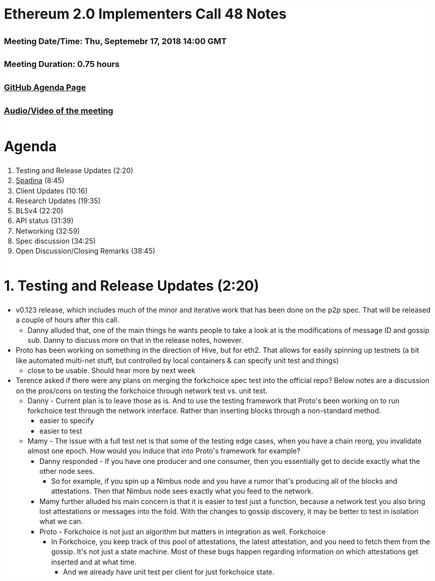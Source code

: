 # Ethereum 2.0 Implementers Call 48 Notes
### Meeting Date/Time: Thu, Septemebr 17, 2018 14:00 GMT
### Meeting Duration: 0.75 hours
### [GitHub Agenda Page](https://github.com/ethereum/eth2.0-pm/issues/181)
### [Audio/Video of the meeting](https://www.youtube.com/watch?v=5GYF6gCIbGE&feature=youtu.be)

# Agenda
1. Testing and Release Updates (2:20)
2. [Spadina](https://github.com/goerli/medalla/tree/master/spadina) (8:45)
3. Client Updates (10:16)
4. Research Updates (19:35)
5. BLSv4 (22:20)
6. API status (31:39)
7. Networking (32:59)
8. Spec discussion (34:25)
9. Open Discussion/Closing Remarks (38:45)

# 1. Testing and Release Updates (2:20)
* v0.123 release, which includes much of the minor and iterative work that has been done on the p2p spec. That will be released a couple of hours after this call.
  * Danny alluded that, one of the main things he wants people to take a look at is the modifications of message ID and gossip sub. Danny to discuss more on that in the release notes, however.
* Proto has been working on something in the direction of Hive, but for eth2. That allows for easily spinning up testnets (a bit like automated multi-net stuff, but controlled by local containers & can specify unit test and things)
  * close to be usable. Should hear more by next week
* Terence asked if there were any plans on merging the forkchoice spec test into the official repo? Below notes are a discussion on the pros/cons on testing the forkchoice through network test vs. unit test.
  * Danny - Current plan is to leave those as is. And to use the testing framework that Proto's been working on to run forkchoice test through the network interface. Rather than inserting blocks through a non-standard method.
    * easier to specify
    * easier to test
  * Mamy - The issue with a full test net is that some of the testing edge cases, when you have a chain reorg, you invalidate almost one epoch. How would you induce that into Proto's framework for example?
    * Danny responded - If you have one producer and one consumer, then you essentially get to decide exactly what the other node sees.
      * So for example, if you spin up a Nimbus node and you have a rumor that's producing all of the blocks and attestations. Then that Nimbus node sees exactly what you feed to the network.
    * Mamy further alluded his main concern is that it is easier to test just a function, because a network test you also bring lost attestations or messages into the fold. With the changes to gossip discovery, it may be better to test in isolation what we can.
    * Proto - Forkchoice is not just an algorithm but matters in integration as well. Forkchoice 
      * In Forkchoice, you keep track of this pool of attestations, the latest attestation, and you need to fetch them from the gossip. It's not just a state machine. Most of these bugs happen regarding information on which attestations get inserted and at what time. 
        * And we already have unit test per client for just forkchoice state. 
        